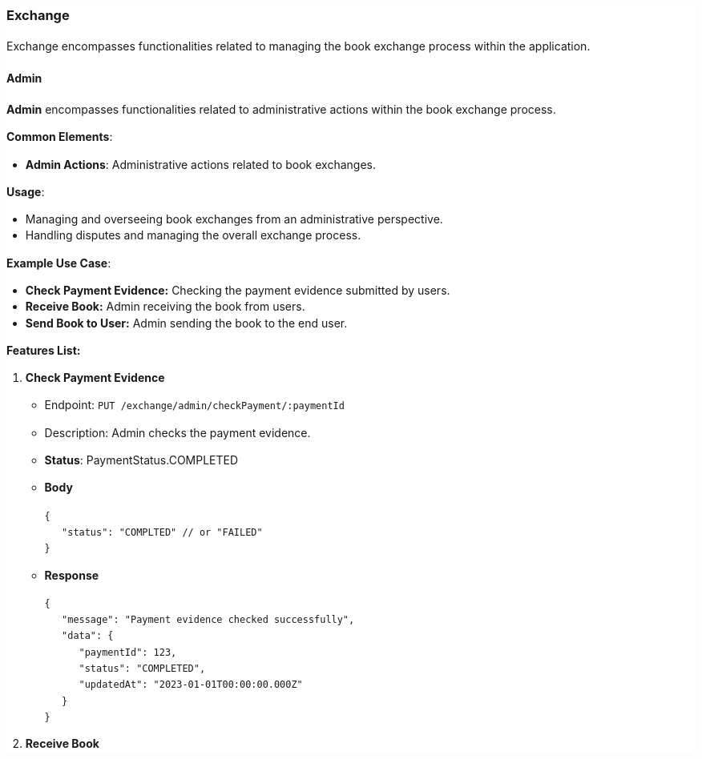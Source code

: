 ### Exchange

Exchange encompasses functionalities related to managing the book exchange process within the application.

#### Admin

**Admin** encompasses functionalities related to administrative actions within the book exchange process.

**Common Elements**:

- **Admin Actions**: Administrative actions related to book exchanges.

**Usage**:

- Managing and overseeing book exchanges from an administrative perspective.
- Handling disputes and managing the overall exchange process.

**Example Use Case**:

- **Check Payment Evidence:** Checking the payment evidence submitted by users.
- **Receive Book:** Admin receiving the book from users.
- **Send Book to User:** Admin sending the book to the end user.

**Features List:**



1. **Check Payment Evidence**

   - Endpoint: `PUT /exchange/admin/checkPayment/:paymentId`
   - Description: Admin checks the payment evidence.
   - **Status**: PaymentStatus.COMPLETED
   - **Body**

     ```
     {
        "status": "COMPLTED" // or "FAILED"
     }

     ```

   - **Response**

     ```
     {
        "message": "Payment evidence checked successfully",
        "data": {
           "paymentId": 123,
           "status": "COMPLETED",
           "updatedAt": "2023-01-01T00:00:00.000Z"
        }
     }

     ```

2. **Receive Book**
